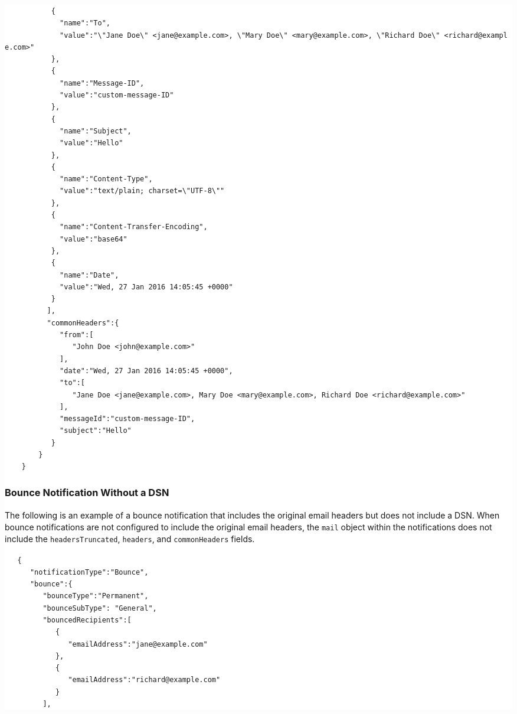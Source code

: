 ```
           { 
             "name":"To",
             "value":"\"Jane Doe\" <jane@example.com>, \"Mary Doe\" <mary@example.com>, \"Richard Doe\" <richard@example.com>"
           },
           { 
             "name":"Message-ID",
             "value":"custom-message-ID"
           },
           { 
             "name":"Subject",
             "value":"Hello"
           },
           { 
             "name":"Content-Type",
             "value":"text/plain; charset=\"UTF-8\""
           },
           { 
             "name":"Content-Transfer-Encoding",
             "value":"base64"
           },
           { 
             "name":"Date",
             "value":"Wed, 27 Jan 2016 14:05:45 +0000"
           }
          ],
          "commonHeaders":{ 
             "from":[ 
                "John Doe <john@example.com>"
             ],
             "date":"Wed, 27 Jan 2016 14:05:45 +0000",
             "to":[ 
                "Jane Doe <jane@example.com>, Mary Doe <mary@example.com>, Richard Doe <richard@example.com>"
             ],
             "messageId":"custom-message-ID",
             "subject":"Hello"
           }
        }
    }
```

### Bounce Notification Without a DSN<a name="notification-examples-bounce-no-dsn"></a>

The following is an example of a bounce notification that includes the original email headers but does not include a DSN\. When bounce notifications are not configured to include the original email headers, the `mail` object within the notifications does not include the `headersTruncated`, `headers`, and `commonHeaders` fields\.

```
   {
      "notificationType":"Bounce",
      "bounce":{
         "bounceType":"Permanent",
         "bounceSubType": "General",
         "bouncedRecipients":[
            {
               "emailAddress":"jane@example.com"
            },
            {
               "emailAddress":"richard@example.com"
            }
         ],
```